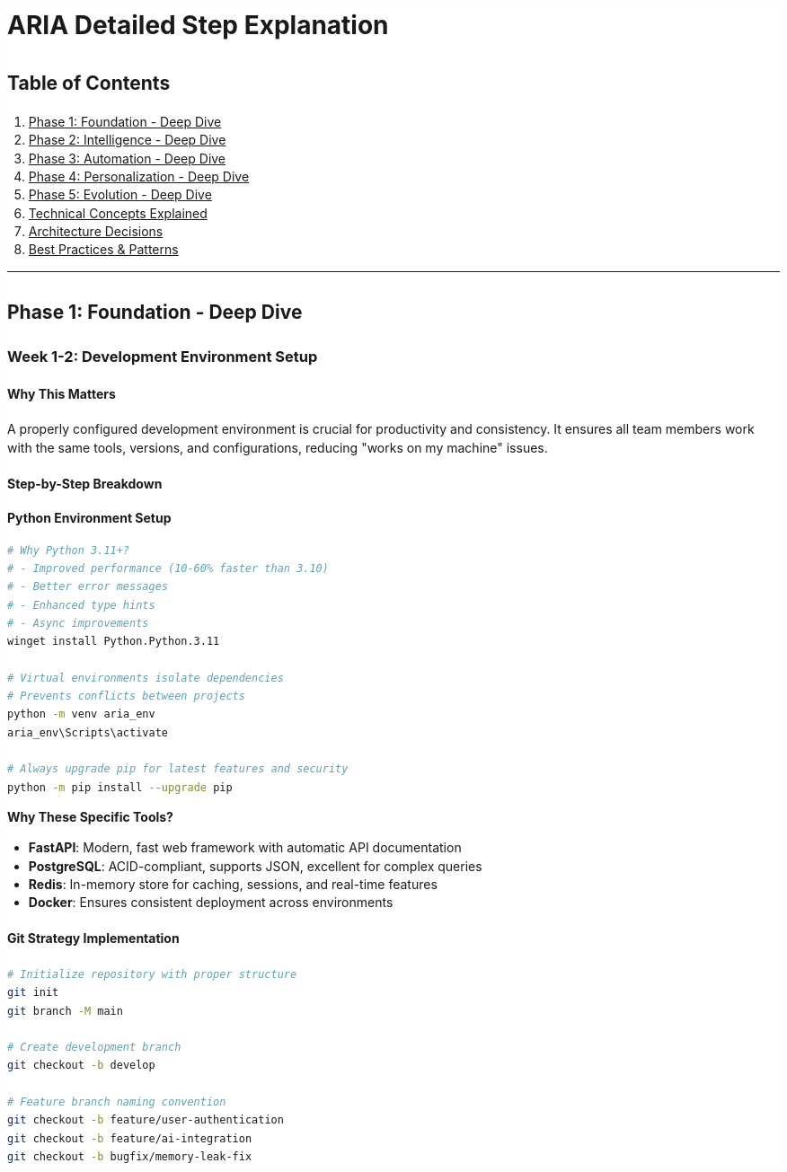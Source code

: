 # ARIA Detailed Step Explanation

## Table of Contents
1. [Phase 1: Foundation - Deep Dive](#phase-1-foundation---deep-dive)
2. [Phase 2: Intelligence - Deep Dive](#phase-2-intelligence---deep-dive)
3. [Phase 3: Automation - Deep Dive](#phase-3-automation---deep-dive)
4. [Phase 4: Personalization - Deep Dive](#phase-4-personalization---deep-dive)
5. [Phase 5: Evolution - Deep Dive](#phase-5-evolution---deep-dive)
6. [Technical Concepts Explained](#technical-concepts-explained)
7. [Architecture Decisions](#architecture-decisions)
8. [Best Practices & Patterns](#best-practices--patterns)

---

## Phase 1: Foundation - Deep Dive

### Week 1-2: Development Environment Setup

#### Why This Matters
A properly configured development environment is crucial for productivity and consistency. It ensures all team members work with the same tools, versions, and configurations, reducing "works on my machine" issues.

#### Step-by-Step Breakdown

**Python Environment Setup**
```bash
# Why Python 3.11+?
# - Improved performance (10-60% faster than 3.10)
# - Better error messages
# - Enhanced type hints
# - Async improvements
winget install Python.Python.3.11

# Virtual environments isolate dependencies
# Prevents conflicts between projects
python -m venv aria_env
aria_env\Scripts\activate

# Always upgrade pip for latest features and security
python -m pip install --upgrade pip
```

**Why These Specific Tools?**
- **FastAPI**: Modern, fast web framework with automatic API documentation
- **PostgreSQL**: ACID-compliant, supports JSON, excellent for complex queries
- **Redis**: In-memory store for caching, sessions, and real-time features
- **Docker**: Ensures consistent deployment across environments

#### Git Strategy Implementation
```bash
# Initialize repository with proper structure
git init
git branch -M main

# Create development branch
git checkout -b develop

# Feature branch naming convention
git checkout -b feature/user-authentication
git checkout -b feature/ai-integration
git checkout -b bugfix/memory-leak-fix
```